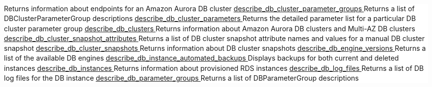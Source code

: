 <td style="text-align: left;">Returns information about endpoints for an
Amazon Aurora DB cluster</td>
</tr>
<tr class="odd">
<td style="text-align: left;"><a href="../rds_describe_db_cluster_parameter_groups/"> describe_db_cluster_parameter_groups </a></td>
<td style="text-align: left;">Returns a list of DBClusterParameterGroup
descriptions</td>
</tr>
<tr class="even">
<td style="text-align: left;"><a href="../rds_describe_db_cluster_parameters/"> describe_db_cluster_parameters </a></td>
<td style="text-align: left;">Returns the detailed parameter list for a
particular DB cluster parameter group</td>
</tr>
<tr class="odd">
<td style="text-align: left;"><a href="../rds_describe_db_clusters/"> describe_db_clusters </a></td>
<td style="text-align: left;">Returns information about Amazon Aurora DB
clusters and Multi-AZ DB clusters</td>
</tr>
<tr class="even">
<td
style="text-align: left;"><a href="../rds_describe_db_cluster_snapshot_attributes/"> describe_db_cluster_snapshot_attributes </a></td>
<td style="text-align: left;">Returns a list of DB cluster snapshot
attribute names and values for a manual DB cluster snapshot</td>
</tr>
<tr class="odd">
<td style="text-align: left;"><a href="../rds_describe_db_cluster_snapshots/"> describe_db_cluster_snapshots </a></td>
<td style="text-align: left;">Returns information about DB cluster
snapshots</td>
</tr>
<tr class="even">
<td style="text-align: left;"><a href="../rds_describe_db_engine_versions/"> describe_db_engine_versions </a></td>
<td style="text-align: left;">Returns a list of the available DB
engines</td>
</tr>
<tr class="odd">
<td
style="text-align: left;"><a href="../rds_describe_db_instance_automated_backups/"> describe_db_instance_automated_backups </a></td>
<td style="text-align: left;">Displays backups for both current and
deleted instances</td>
</tr>
<tr class="even">
<td style="text-align: left;"><a href="../rds_describe_db_instances/"> describe_db_instances </a></td>
<td style="text-align: left;">Returns information about provisioned RDS
instances</td>
</tr>
<tr class="odd">
<td style="text-align: left;"><a href="../rds_describe_db_log_files/"> describe_db_log_files </a></td>
<td style="text-align: left;">Returns a list of DB log files for the DB
instance</td>
</tr>
<tr class="even">
<td style="text-align: left;"><a href="../rds_describe_db_parameter_groups/"> describe_db_parameter_groups </a></td>
<td style="text-align: left;">Returns a list of DBParameterGroup
descriptions</td>